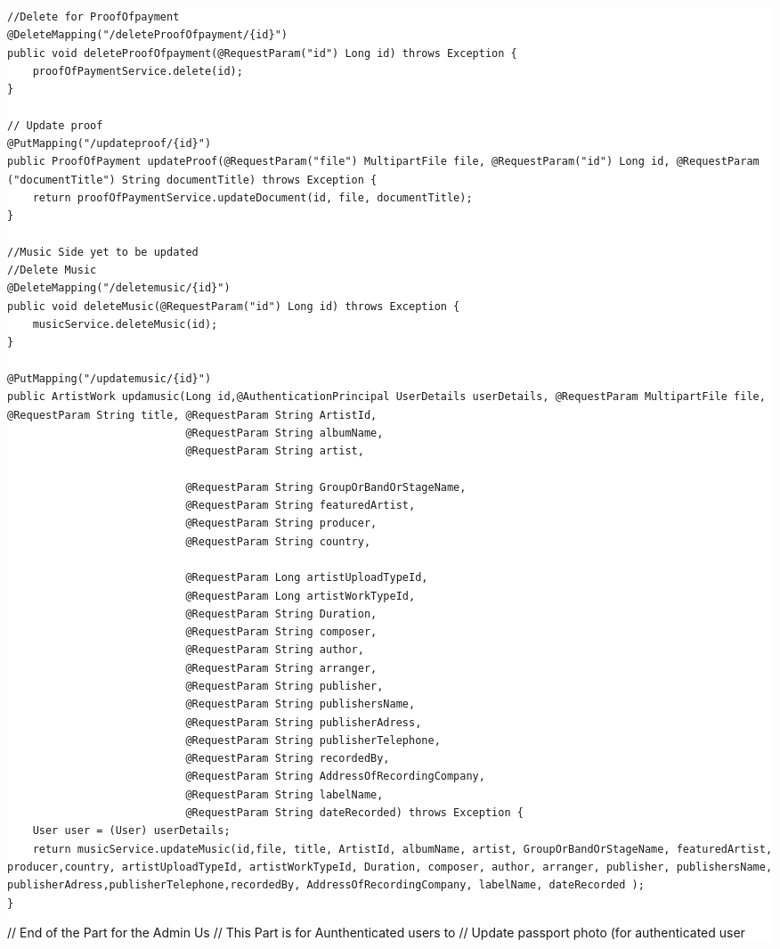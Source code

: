     //Delete for ProofOfpayment
    @DeleteMapping("/deleteProofOfpayment/{id}")
    public void deleteProofOfpayment(@RequestParam("id") Long id) throws Exception {
        proofOfPaymentService.delete(id);
    }

    // Update proof
    @PutMapping("/updateproof/{id}")
    public ProofOfPayment updateProof(@RequestParam("file") MultipartFile file, @RequestParam("id") Long id, @RequestParam("documentTitle") String documentTitle) throws Exception {
        return proofOfPaymentService.updateDocument(id, file, documentTitle);
    }

    //Music Side yet to be updated
    //Delete Music
    @DeleteMapping("/deletemusic/{id}")
    public void deleteMusic(@RequestParam("id") Long id) throws Exception {
        musicService.deleteMusic(id);
    }

    @PutMapping("/updatemusic/{id}")
    public ArtistWork updamusic(Long id,@AuthenticationPrincipal UserDetails userDetails, @RequestParam MultipartFile file, @RequestParam String title, @RequestParam String ArtistId,
                                @RequestParam String albumName,
                                @RequestParam String artist,

                                @RequestParam String GroupOrBandOrStageName,
                                @RequestParam String featuredArtist,
                                @RequestParam String producer,
                                @RequestParam String country,

                                @RequestParam Long artistUploadTypeId,
                                @RequestParam Long artistWorkTypeId,
                                @RequestParam String Duration,
                                @RequestParam String composer,
                                @RequestParam String author,
                                @RequestParam String arranger,
                                @RequestParam String publisher,
                                @RequestParam String publishersName,
                                @RequestParam String publisherAdress,
                                @RequestParam String publisherTelephone,
                                @RequestParam String recordedBy,
                                @RequestParam String AddressOfRecordingCompany,
                                @RequestParam String labelName,
                                @RequestParam String dateRecorded) throws Exception {
        User user = (User) userDetails;
        return musicService.updateMusic(id,file, title, ArtistId, albumName, artist, GroupOrBandOrStageName, featuredArtist, producer,country, artistUploadTypeId, artistWorkTypeId, Duration, composer, author, arranger, publisher, publishersName, publisherAdress,publisherTelephone,recordedBy, AddressOfRecordingCompany, labelName, dateRecorded );
    }
// End of the Part for the Admin Us
// This Part is for Aunthenticated users to
// Update passport photo (for authenticated user
